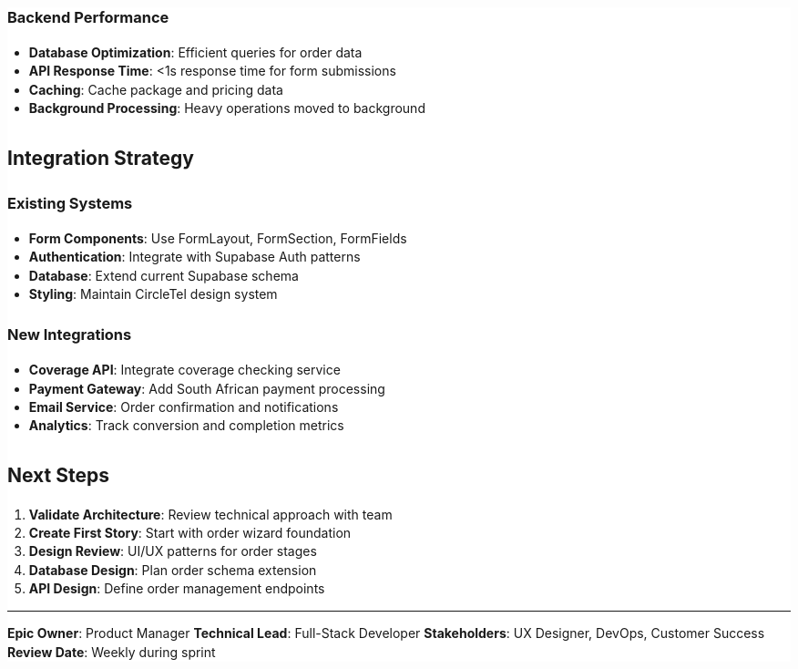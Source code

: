 ### Backend Performance
- **Database Optimization**: Efficient queries for order data
- **API Response Time**: <1s response time for form submissions
- **Caching**: Cache package and pricing data
- **Background Processing**: Heavy operations moved to background

## Integration Strategy

### Existing Systems
- **Form Components**: Use FormLayout, FormSection, FormFields
- **Authentication**: Integrate with Supabase Auth patterns
- **Database**: Extend current Supabase schema
- **Styling**: Maintain CircleTel design system

### New Integrations
- **Coverage API**: Integrate coverage checking service
- **Payment Gateway**: Add South African payment processing
- **Email Service**: Order confirmation and notifications
- **Analytics**: Track conversion and completion metrics

## Next Steps

1. **Validate Architecture**: Review technical approach with team
2. **Create First Story**: Start with order wizard foundation
3. **Design Review**: UI/UX patterns for order stages
4. **Database Design**: Plan order schema extension
5. **API Design**: Define order management endpoints

---

**Epic Owner**: Product Manager
**Technical Lead**: Full-Stack Developer
**Stakeholders**: UX Designer, DevOps, Customer Success
**Review Date**: Weekly during sprint
